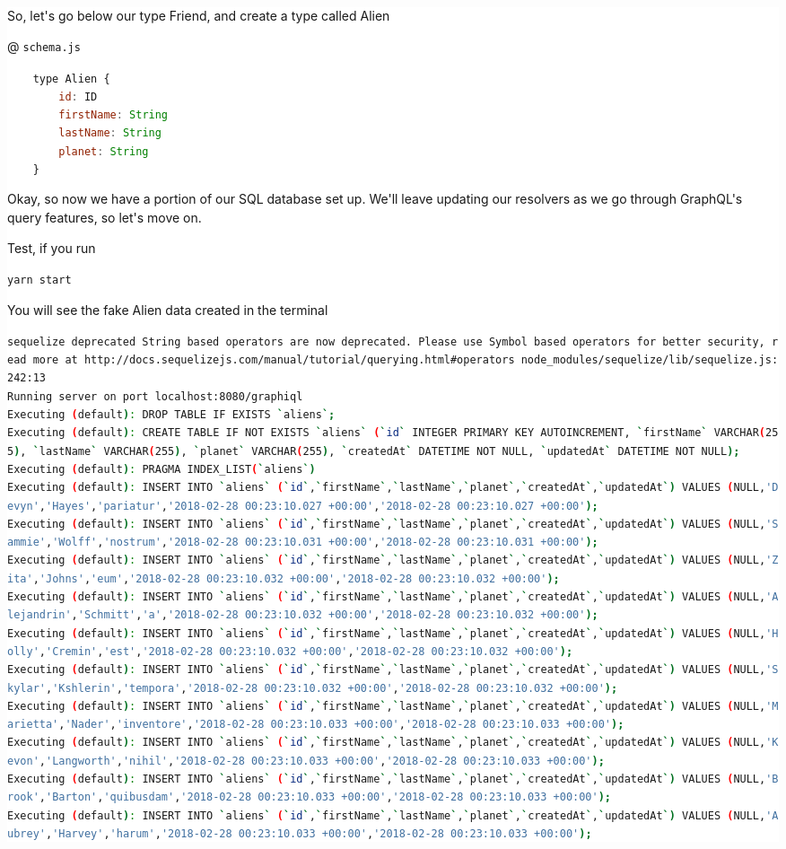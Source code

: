 So, let's go below our type Friend, and create a type called Alien

@ `schema.js`

```jsx
    type Alien {
        id: ID
        firstName: String
        lastName: String
        planet: String
    }
```

Okay, so now we have a portion of our SQL database set up. We'll leave updating our resolvers as we go through GraphQL's query features, so let's move on. 



Test, if you run

```bash
yarn start
```

You will see the fake Alien data created in the terminal

```bash
sequelize deprecated String based operators are now deprecated. Please use Symbol based operators for better security, read more at http://docs.sequelizejs.com/manual/tutorial/querying.html#operators node_modules/sequelize/lib/sequelize.js:242:13
Running server on port localhost:8080/graphiql
Executing (default): DROP TABLE IF EXISTS `aliens`;
Executing (default): CREATE TABLE IF NOT EXISTS `aliens` (`id` INTEGER PRIMARY KEY AUTOINCREMENT, `firstName` VARCHAR(255), `lastName` VARCHAR(255), `planet` VARCHAR(255), `createdAt` DATETIME NOT NULL, `updatedAt` DATETIME NOT NULL);
Executing (default): PRAGMA INDEX_LIST(`aliens`)
Executing (default): INSERT INTO `aliens` (`id`,`firstName`,`lastName`,`planet`,`createdAt`,`updatedAt`) VALUES (NULL,'Devyn','Hayes','pariatur','2018-02-28 00:23:10.027 +00:00','2018-02-28 00:23:10.027 +00:00');
Executing (default): INSERT INTO `aliens` (`id`,`firstName`,`lastName`,`planet`,`createdAt`,`updatedAt`) VALUES (NULL,'Sammie','Wolff','nostrum','2018-02-28 00:23:10.031 +00:00','2018-02-28 00:23:10.031 +00:00');
Executing (default): INSERT INTO `aliens` (`id`,`firstName`,`lastName`,`planet`,`createdAt`,`updatedAt`) VALUES (NULL,'Zita','Johns','eum','2018-02-28 00:23:10.032 +00:00','2018-02-28 00:23:10.032 +00:00');
Executing (default): INSERT INTO `aliens` (`id`,`firstName`,`lastName`,`planet`,`createdAt`,`updatedAt`) VALUES (NULL,'Alejandrin','Schmitt','a','2018-02-28 00:23:10.032 +00:00','2018-02-28 00:23:10.032 +00:00');
Executing (default): INSERT INTO `aliens` (`id`,`firstName`,`lastName`,`planet`,`createdAt`,`updatedAt`) VALUES (NULL,'Holly','Cremin','est','2018-02-28 00:23:10.032 +00:00','2018-02-28 00:23:10.032 +00:00');
Executing (default): INSERT INTO `aliens` (`id`,`firstName`,`lastName`,`planet`,`createdAt`,`updatedAt`) VALUES (NULL,'Skylar','Kshlerin','tempora','2018-02-28 00:23:10.032 +00:00','2018-02-28 00:23:10.032 +00:00');
Executing (default): INSERT INTO `aliens` (`id`,`firstName`,`lastName`,`planet`,`createdAt`,`updatedAt`) VALUES (NULL,'Marietta','Nader','inventore','2018-02-28 00:23:10.033 +00:00','2018-02-28 00:23:10.033 +00:00');
Executing (default): INSERT INTO `aliens` (`id`,`firstName`,`lastName`,`planet`,`createdAt`,`updatedAt`) VALUES (NULL,'Kevon','Langworth','nihil','2018-02-28 00:23:10.033 +00:00','2018-02-28 00:23:10.033 +00:00');
Executing (default): INSERT INTO `aliens` (`id`,`firstName`,`lastName`,`planet`,`createdAt`,`updatedAt`) VALUES (NULL,'Brook','Barton','quibusdam','2018-02-28 00:23:10.033 +00:00','2018-02-28 00:23:10.033 +00:00');
Executing (default): INSERT INTO `aliens` (`id`,`firstName`,`lastName`,`planet`,`createdAt`,`updatedAt`) VALUES (NULL,'Aubrey','Harvey','harum','2018-02-28 00:23:10.033 +00:00','2018-02-28 00:23:10.033 +00:00');
```
